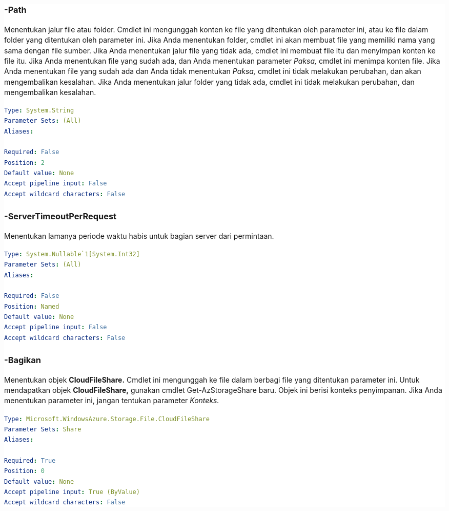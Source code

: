 ### -Path
Menentukan jalur file atau folder.
Cmdlet ini mengunggah konten ke file yang ditentukan oleh parameter ini, atau ke file dalam folder yang ditentukan oleh parameter ini.
Jika Anda menentukan folder, cmdlet ini akan membuat file yang memiliki nama yang sama dengan file sumber.
Jika Anda menentukan jalur file yang tidak ada, cmdlet ini membuat file itu dan menyimpan konten ke file itu.
Jika Anda menentukan file yang sudah ada, dan Anda menentukan parameter _Paksa,_ cmdlet ini menimpa konten file.
Jika Anda menentukan file yang sudah ada dan Anda tidak menentukan _Paksa,_ cmdlet ini tidak melakukan perubahan, dan akan mengembalikan kesalahan.
Jika Anda menentukan jalur folder yang tidak ada, cmdlet ini tidak melakukan perubahan, dan mengembalikan kesalahan.

```yaml
Type: System.String
Parameter Sets: (All)
Aliases:

Required: False
Position: 2
Default value: None
Accept pipeline input: False
Accept wildcard characters: False
```

### -ServerTimeoutPerRequest
Menentukan lamanya periode waktu habis untuk bagian server dari permintaan.

```yaml
Type: System.Nullable`1[System.Int32]
Parameter Sets: (All)
Aliases:

Required: False
Position: Named
Default value: None
Accept pipeline input: False
Accept wildcard characters: False
```

### -Bagikan
Menentukan objek **CloudFileShare.**
Cmdlet ini mengunggah ke file dalam berbagi file yang ditentukan parameter ini.
Untuk mendapatkan objek **CloudFileShare,** gunakan cmdlet Get-AzStorageShare baru.
Objek ini berisi konteks penyimpanan.
Jika Anda menentukan parameter ini, jangan tentukan parameter *Konteks.*

```yaml
Type: Microsoft.WindowsAzure.Storage.File.CloudFileShare
Parameter Sets: Share
Aliases:

Required: True
Position: 0
Default value: None
Accept pipeline input: True (ByValue)
Accept wildcard characters: False
```
